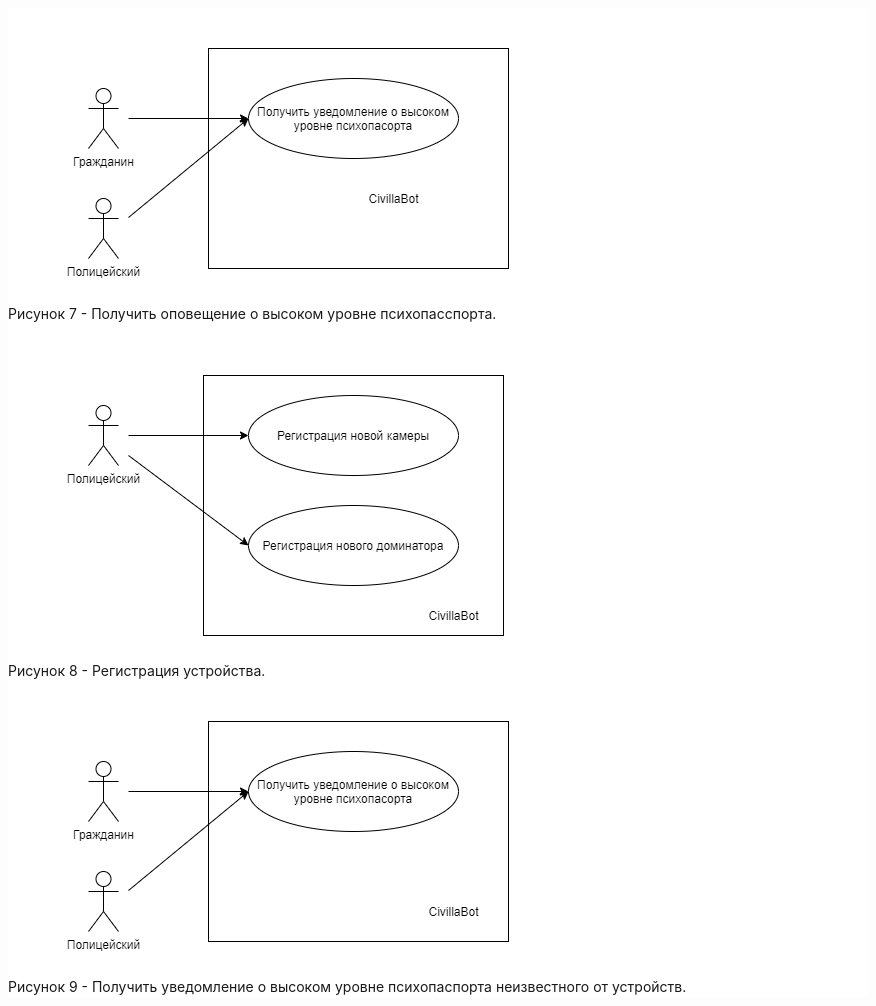 ![Notification)](https://github.com/FF220v/ITMO-Psychopass-Team/blob/al_use_cases_new/docs/pics/notifications/notification.png)  
Рисунок 7 - Получить оповещение о высоком уровне психопасспорта.  
![Диаграмма прецедента)](https://github.com/FF220v/ITMO-Psychopass-Team/blob/al_use_cases_new/docs/pics/register_device/register_device.png)  
Рисунок 8 - Регистрация устройства.  
![Notification)](https://github.com/FF220v/ITMO-Psychopass-Team/blob/al_use_cases_new/docs/pics/device_notifications/notifications_device.png)  
Рисунок 9 - Получить уведомление о высоком уровне психопаспорта неизвестного от устройств.  